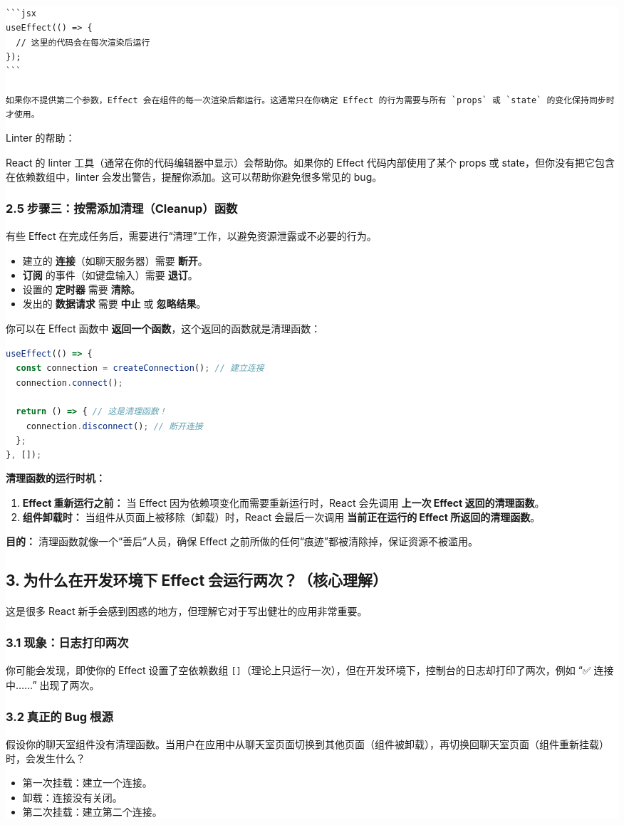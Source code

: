     ```jsx
    useEffect(() => {
      // 这里的代码会在每次渲染后运行
    });
    ```
    
    如果你不提供第二个参数，Effect 会在组件的每一次渲染后都运行。这通常只在你确定 Effect 的行为需要与所有 `props` 或 `state` 的变化保持同步时才使用。

Linter 的帮助：

React 的 linter 工具（通常在你的代码编辑器中显示）会帮助你。如果你的 Effect 代码内部使用了某个 props 或 state，但你没有把它包含在依赖数组中，linter 会发出警告，提醒你添加。这可以帮助你避免很多常见的 bug。

### 2.5 步骤三：按需添加清理（Cleanup）函数

有些 Effect 在完成任务后，需要进行“清理”工作，以避免资源泄露或不必要的行为。

- 建立的 **连接**（如聊天服务器）需要 **断开**。
- **订阅** 的事件（如键盘输入）需要 **退订**。
- 设置的 **定时器** 需要 **清除**。
- 发出的 **数据请求** 需要 **中止** 或 **忽略结果**。

你可以在 Effect 函数中 **返回一个函数**，这个返回的函数就是清理函数：

```jsx
useEffect(() => {
  const connection = createConnection(); // 建立连接
  connection.connect();

  return () => { // 这是清理函数！
    connection.disconnect(); // 断开连接
  };
}, []);
```

**清理函数的运行时机：**

1. **Effect 重新运行之前：** 当 Effect 因为依赖项变化而需要重新运行时，React 会先调用 **上一次 Effect 返回的清理函数**。
2. **组件卸载时：** 当组件从页面上被移除（卸载）时，React 会最后一次调用 **当前正在运行的 Effect 所返回的清理函数**。

**目的：** 清理函数就像一个“善后”人员，确保 Effect 之前所做的任何“痕迹”都被清除掉，保证资源不被滥用。

## 3. 为什么在开发环境下 Effect 会运行两次？（核心理解）

这是很多 React 新手会感到困惑的地方，但理解它对于写出健壮的应用非常重要。

### 3.1 现象：日志打印两次

你可能会发现，即使你的 Effect 设置了空依赖数组 `[]`（理论上只运行一次），但在开发环境下，控制台的日志却打印了两次，例如 “✅ 连接中……” 出现了两次。

### 3.2 真正的 Bug 根源

假设你的聊天室组件没有清理函数。当用户在应用中从聊天室页面切换到其他页面（组件被卸载），再切换回聊天室页面（组件重新挂载）时，会发生什么？

- 第一次挂载：建立一个连接。
- 卸载：连接没有关闭。
- 第二次挂载：建立第二个连接。
